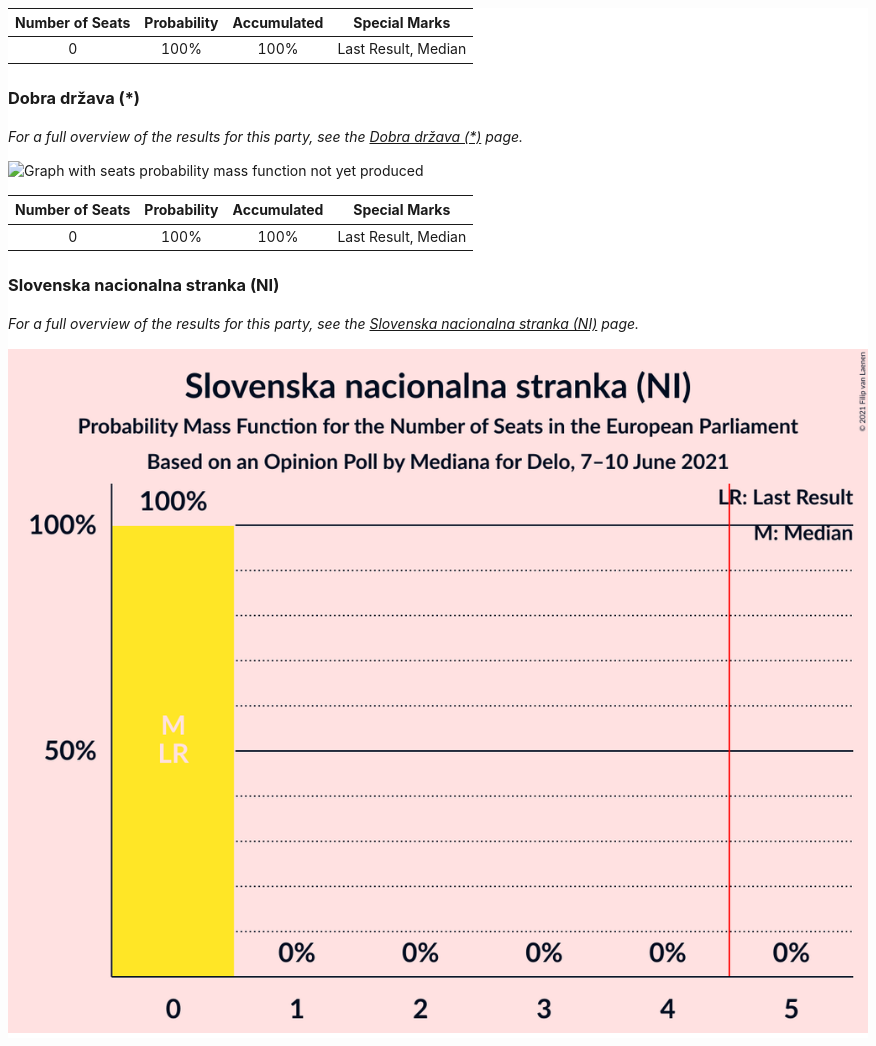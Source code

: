 | Number of Seats | Probability | Accumulated | Special Marks |
|:---------------:|:-----------:|:-----------:|:-------------:|
| 0 | 100% | 100% | Last Result, Median |

### Dobra država (*)

*For a full overview of the results for this party, see the [Dobra država (*)](party-dobradržava.html) page.*

![Graph with seats probability mass function not yet produced](2021-06-10-Mediana-seats-pmf-dobradržava.png "Seats Probability Mass Function")

| Number of Seats | Probability | Accumulated | Special Marks |
|:---------------:|:-----------:|:-----------:|:-------------:|
| 0 | 100% | 100% | Last Result, Median |

### Slovenska nacionalna stranka (NI)

*For a full overview of the results for this party, see the [Slovenska nacionalna stranka (NI)](party-slovenskanacionalnastrankani.html) page.*

![Graph with seats probability mass function not yet produced](2021-06-10-Mediana-seats-pmf-slovenskanacionalnastrankani.png "Seats Probability Mass Function")
